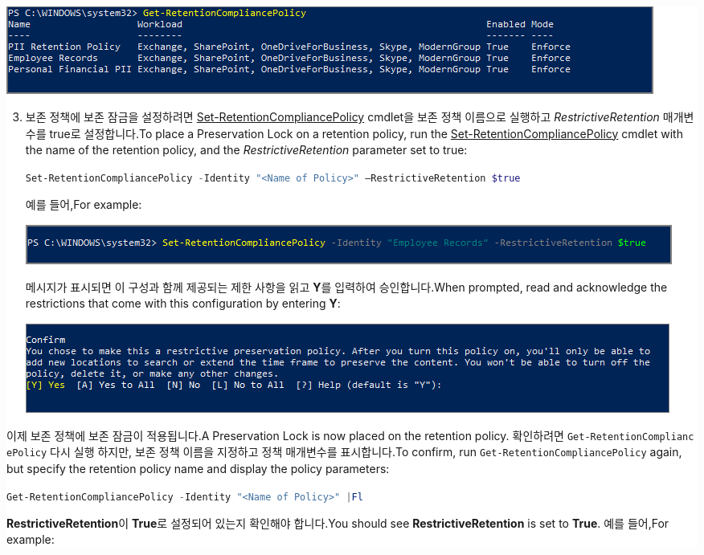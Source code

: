    ![PowerShell의 보존 정책 목록](../media/retention-policy-preservation-lock-get-retentioncompliancepolicy.PNG)

3. <span data-ttu-id="c1e2d-301">보존 정책에 보존 잠금을 설정하려면 [Set-RetentionCompliancePolicy]( ) cmdlet을 보존 정책 이름으로 실행하고 *RestrictiveRetention* 매개변수를 true로 설정합니다.</span><span class="sxs-lookup"><span data-stu-id="c1e2d-301">To place a Preservation Lock on a retention policy, run the [Set-RetentionCompliancePolicy]( ) cmdlet with the name of the retention policy, and the *RestrictiveRetention* parameter set to true:</span></span>

    ```powershell
    Set-RetentionCompliancePolicy -Identity "<Name of Policy>" –RestrictiveRetention $true
    ```

    <span data-ttu-id="c1e2d-302">예를 들어,</span><span class="sxs-lookup"><span data-stu-id="c1e2d-302">For example:</span></span>

    ![PowerShell의 RestrictiveRetention 매개 변수](../media/retention-policy-preservation-lock-restrictiveretention.PNG)

     <span data-ttu-id="c1e2d-304">메시지가 표시되면 이 구성과 함께 제공되는 제한 사항을 읽고 **Y**를 입력하여 승인합니다.</span><span class="sxs-lookup"><span data-stu-id="c1e2d-304">When prompted, read and acknowledge the restrictions that come with this configuration by entering **Y**:</span></span>

   ![PowerShell에서 보존 정책 잠금을 원하는지 확인하는 메시지](../media/retention-policy-preservation-lock-confirmation-prompt.PNG)

<span data-ttu-id="c1e2d-306">이제 보존 정책에 보존 잠금이 적용됩니다.</span><span class="sxs-lookup"><span data-stu-id="c1e2d-306">A Preservation Lock is now placed on the retention policy.</span></span> <span data-ttu-id="c1e2d-307">확인하려면 `Get-RetentionCompliancePolicy` 다시 실행 하지만, 보존 정책 이름을 지정하고 정책 매개변수를 표시합니다.</span><span class="sxs-lookup"><span data-stu-id="c1e2d-307">To confirm, run `Get-RetentionCompliancePolicy` again, but specify the retention policy name and display the policy parameters:</span></span>

```powershell
Get-RetentionCompliancePolicy -Identity "<Name of Policy>" |Fl
```

<span data-ttu-id="c1e2d-308">**RestrictiveRetention**이 **True**로 설정되어 있는지 확인해야 합니다.</span><span class="sxs-lookup"><span data-stu-id="c1e2d-308">You should see **RestrictiveRetention** is set to **True**.</span></span> <span data-ttu-id="c1e2d-309">예를 들어,</span><span class="sxs-lookup"><span data-stu-id="c1e2d-309">For example:</span></span>
